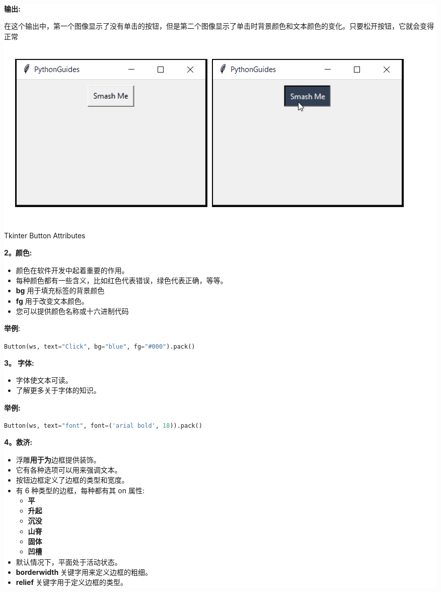 **输出:**

在这个输出中，第一个图像显示了没有单击的按钮，但是第二个图像显示了单击时背景颜色和文本颜色的变化。只要松开按钮，它就会变得正常

![python tkinter button before & after click](img/e25ab37cb19ef418fb091ada556f09dd.png "python tkinter button before after click")

Tkinter Button Attributes

**2。颜色:**

*   颜色在软件开发中起着重要的作用。
*   每种颜色都有一些含义，比如红色代表错误，绿色代表正确，等等。
*   **bg** 用于填充标签的背景颜色
*   **fg** 用于改变文本颜色。
*   您可以提供颜色名称或十六进制代码

**举例**:

```py
Button(ws, text="Click", bg="blue", fg="#000").pack()
```

**3。** **字体:**

*   字体使文本可读。
*   了解更多关于字体的知识。

**举例:**

```py
Button(ws, text="font", font=('arial bold', 18)).pack()
```

**4。救济:**

*   浮雕**用于为**边框提供装饰。
*   它有各种选项可以用来强调文本。
*   按钮边框定义了边框的类型和宽度。
*   有 6 种类型的边框，每种都有其 on 属性:
    *   **平**
    *   **升起**
    *   **沉没**
    *   **山脊**
    *   **固体**
    *   **凹槽**
*   默认情况下，平面处于活动状态。
*   **borderwidth** 关键字用来定义边框的粗细。
*   **relief** 关键字用于定义边框的类型。
